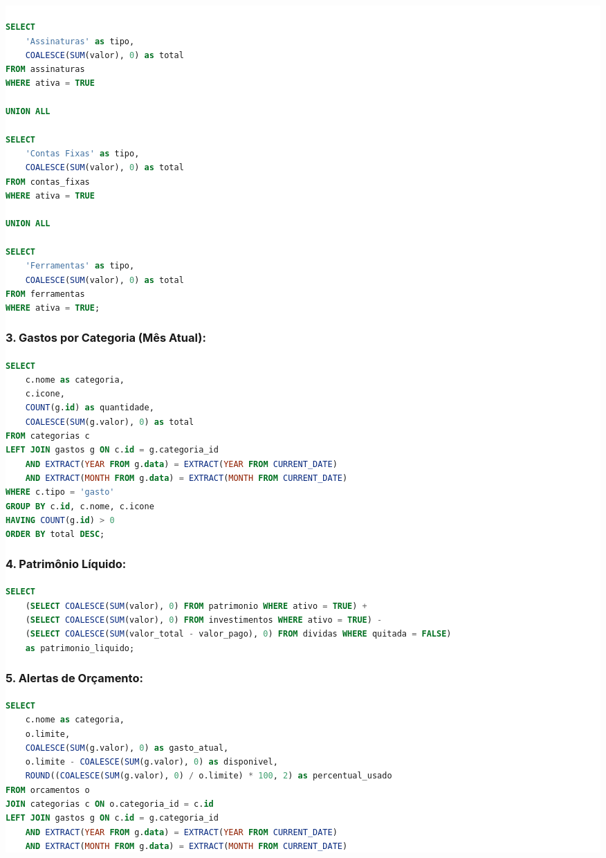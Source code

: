 ```sql

SELECT 
    'Assinaturas' as tipo,
    COALESCE(SUM(valor), 0) as total
FROM assinaturas
WHERE ativa = TRUE

UNION ALL

SELECT 
    'Contas Fixas' as tipo,
    COALESCE(SUM(valor), 0) as total
FROM contas_fixas
WHERE ativa = TRUE

UNION ALL

SELECT 
    'Ferramentas' as tipo,
    COALESCE(SUM(valor), 0) as total
FROM ferramentas
WHERE ativa = TRUE;
```

### 3. Gastos por Categoria (Mês Atual):
```sql
SELECT 
    c.nome as categoria,
    c.icone,
    COUNT(g.id) as quantidade,
    COALESCE(SUM(g.valor), 0) as total
FROM categorias c
LEFT JOIN gastos g ON c.id = g.categoria_id
    AND EXTRACT(YEAR FROM g.data) = EXTRACT(YEAR FROM CURRENT_DATE)
    AND EXTRACT(MONTH FROM g.data) = EXTRACT(MONTH FROM CURRENT_DATE)
WHERE c.tipo = 'gasto'
GROUP BY c.id, c.nome, c.icone
HAVING COUNT(g.id) > 0
ORDER BY total DESC;
```

### 4. Patrimônio Líquido:
```sql
SELECT 
    (SELECT COALESCE(SUM(valor), 0) FROM patrimonio WHERE ativo = TRUE) +
    (SELECT COALESCE(SUM(valor), 0) FROM investimentos WHERE ativo = TRUE) -
    (SELECT COALESCE(SUM(valor_total - valor_pago), 0) FROM dividas WHERE quitada = FALSE)
    as patrimonio_liquido;
```

### 5. Alertas de Orçamento:
```sql
SELECT 
    c.nome as categoria,
    o.limite,
    COALESCE(SUM(g.valor), 0) as gasto_atual,
    o.limite - COALESCE(SUM(g.valor), 0) as disponivel,
    ROUND((COALESCE(SUM(g.valor), 0) / o.limite) * 100, 2) as percentual_usado
FROM orcamentos o
JOIN categorias c ON o.categoria_id = c.id
LEFT JOIN gastos g ON c.id = g.categoria_id
    AND EXTRACT(YEAR FROM g.data) = EXTRACT(YEAR FROM CURRENT_DATE)
    AND EXTRACT(MONTH FROM g.data) = EXTRACT(MONTH FROM CURRENT_DATE)
```